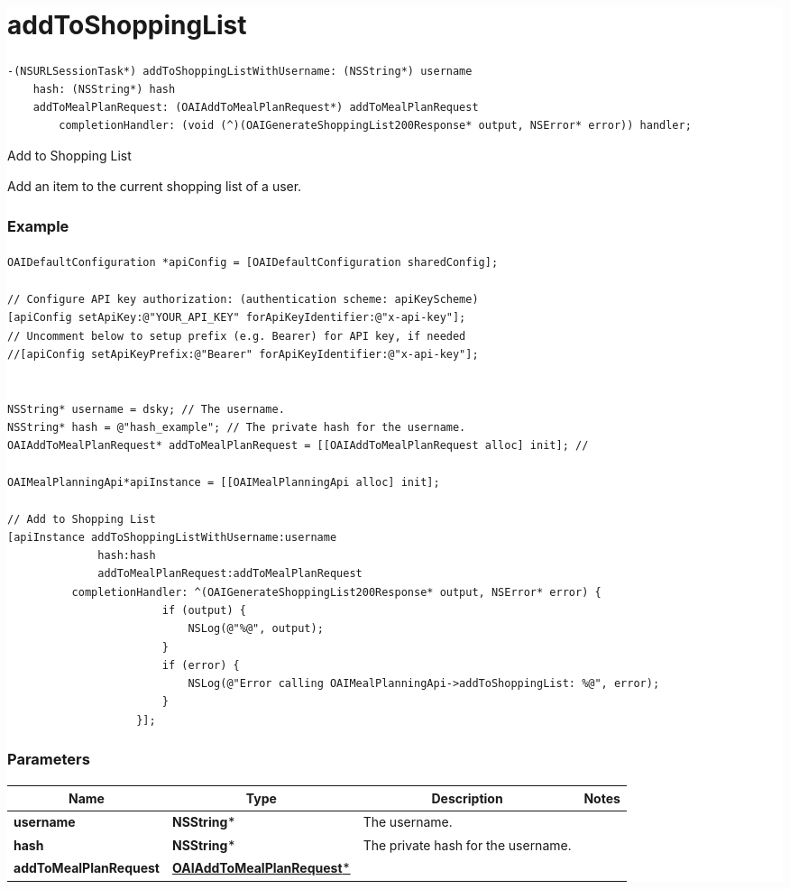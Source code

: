 # **addToShoppingList**
```objc
-(NSURLSessionTask*) addToShoppingListWithUsername: (NSString*) username
    hash: (NSString*) hash
    addToMealPlanRequest: (OAIAddToMealPlanRequest*) addToMealPlanRequest
        completionHandler: (void (^)(OAIGenerateShoppingList200Response* output, NSError* error)) handler;
```

Add to Shopping List

Add an item to the current shopping list of a user.

### Example
```objc
OAIDefaultConfiguration *apiConfig = [OAIDefaultConfiguration sharedConfig];

// Configure API key authorization: (authentication scheme: apiKeyScheme)
[apiConfig setApiKey:@"YOUR_API_KEY" forApiKeyIdentifier:@"x-api-key"];
// Uncomment below to setup prefix (e.g. Bearer) for API key, if needed
//[apiConfig setApiKeyPrefix:@"Bearer" forApiKeyIdentifier:@"x-api-key"];


NSString* username = dsky; // The username.
NSString* hash = @"hash_example"; // The private hash for the username.
OAIAddToMealPlanRequest* addToMealPlanRequest = [[OAIAddToMealPlanRequest alloc] init]; // 

OAIMealPlanningApi*apiInstance = [[OAIMealPlanningApi alloc] init];

// Add to Shopping List
[apiInstance addToShoppingListWithUsername:username
              hash:hash
              addToMealPlanRequest:addToMealPlanRequest
          completionHandler: ^(OAIGenerateShoppingList200Response* output, NSError* error) {
                        if (output) {
                            NSLog(@"%@", output);
                        }
                        if (error) {
                            NSLog(@"Error calling OAIMealPlanningApi->addToShoppingList: %@", error);
                        }
                    }];
```

### Parameters

Name | Type | Description  | Notes
------------- | ------------- | ------------- | -------------
 **username** | **NSString***| The username. | 
 **hash** | **NSString***| The private hash for the username. | 
 **addToMealPlanRequest** | [**OAIAddToMealPlanRequest***](OAIAddToMealPlanRequest.md)|  | 
